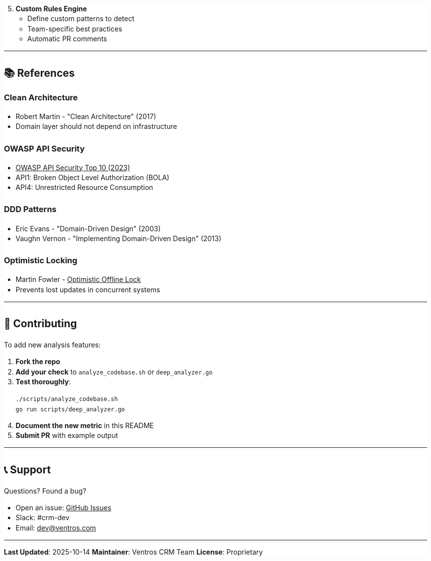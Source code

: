 5. **Custom Rules Engine**
   - Define custom patterns to detect
   - Team-specific best practices
   - Automatic PR comments

---

## 📚 References

### Clean Architecture
- Robert Martin - "Clean Architecture" (2017)
- Domain layer should not depend on infrastructure

### OWASP API Security
- [OWASP API Security Top 10 (2023)](https://owasp.org/API-Security/)
- API1: Broken Object Level Authorization (BOLA)
- API4: Unrestricted Resource Consumption

### DDD Patterns
- Eric Evans - "Domain-Driven Design" (2003)
- Vaughn Vernon - "Implementing Domain-Driven Design" (2013)

### Optimistic Locking
- Martin Fowler - [Optimistic Offline Lock](https://martinfowler.com/eaaCatalog/optimisticOfflineLock.html)
- Prevents lost updates in concurrent systems

---

## 🤝 Contributing

To add new analysis features:

1. **Fork the repo**
2. **Add your check** to `analyze_codebase.sh` or `deep_analyzer.go`
3. **Test thoroughly**:
   ```bash
   ./scripts/analyze_codebase.sh
   go run scripts/deep_analyzer.go
   ```
4. **Document the new metric** in this README
5. **Submit PR** with example output

---

## 📞 Support

Questions? Found a bug?

- Open an issue: [GitHub Issues](https://github.com/ventros-crm/issues)
- Slack: #crm-dev
- Email: dev@ventros.com

---

**Last Updated**: 2025-10-14
**Maintainer**: Ventros CRM Team
**License**: Proprietary
